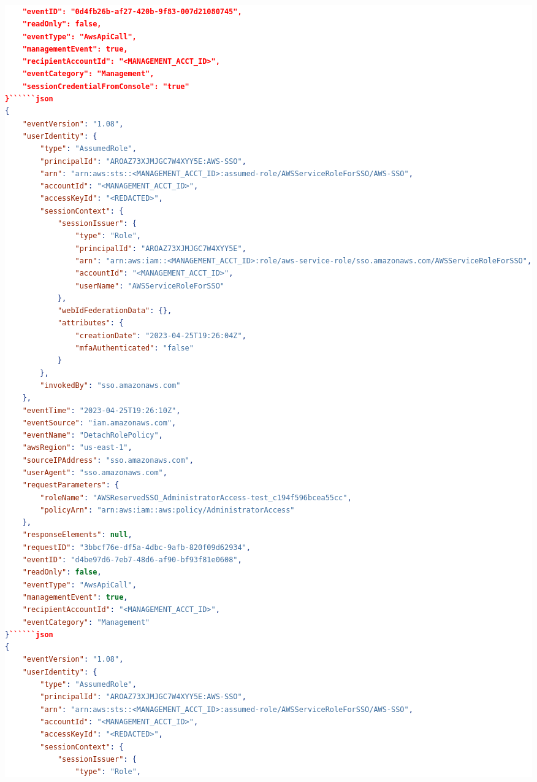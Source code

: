 ```json
    "eventID": "0d4fb26b-af27-420b-9f83-007d21080745",
    "readOnly": false,
    "eventType": "AwsApiCall",
    "managementEvent": true,
    "recipientAccountId": "<MANAGEMENT_ACCT_ID>",
    "eventCategory": "Management",
    "sessionCredentialFromConsole": "true"
}``````json
{
    "eventVersion": "1.08",
    "userIdentity": {
        "type": "AssumedRole",
        "principalId": "AROAZ73XJMJGC7W4XYY5E:AWS-SSO",
        "arn": "arn:aws:sts::<MANAGEMENT_ACCT_ID>:assumed-role/AWSServiceRoleForSSO/AWS-SSO",
        "accountId": "<MANAGEMENT_ACCT_ID>",
        "accessKeyId": "<REDACTED>",
        "sessionContext": {
            "sessionIssuer": {
                "type": "Role",
                "principalId": "AROAZ73XJMJGC7W4XYY5E",
                "arn": "arn:aws:iam::<MANAGEMENT_ACCT_ID>:role/aws-service-role/sso.amazonaws.com/AWSServiceRoleForSSO",
                "accountId": "<MANAGEMENT_ACCT_ID>",
                "userName": "AWSServiceRoleForSSO"
            },
            "webIdFederationData": {},
            "attributes": {
                "creationDate": "2023-04-25T19:26:04Z",
                "mfaAuthenticated": "false"
            }
        },
        "invokedBy": "sso.amazonaws.com"
    },
    "eventTime": "2023-04-25T19:26:10Z",
    "eventSource": "iam.amazonaws.com",
    "eventName": "DetachRolePolicy",
    "awsRegion": "us-east-1",
    "sourceIPAddress": "sso.amazonaws.com",
    "userAgent": "sso.amazonaws.com",
    "requestParameters": {
        "roleName": "AWSReservedSSO_AdministratorAccess-test_c194f596bcea55cc",
        "policyArn": "arn:aws:iam::aws:policy/AdministratorAccess"
    },
    "responseElements": null,
    "requestID": "3bbcf76e-df5a-4dbc-9afb-820f09d62934",
    "eventID": "d4be97d6-7eb7-48d6-af90-bf93f81e0608",
    "readOnly": false,
    "eventType": "AwsApiCall",
    "managementEvent": true,
    "recipientAccountId": "<MANAGEMENT_ACCT_ID>",
    "eventCategory": "Management"
}``````json
{
    "eventVersion": "1.08",
    "userIdentity": {
        "type": "AssumedRole",
        "principalId": "AROAZ73XJMJGC7W4XYY5E:AWS-SSO",
        "arn": "arn:aws:sts::<MANAGEMENT_ACCT_ID>:assumed-role/AWSServiceRoleForSSO/AWS-SSO",
        "accountId": "<MANAGEMENT_ACCT_ID>",
        "accessKeyId": "<REDACTED>",
        "sessionContext": {
            "sessionIssuer": {
                "type": "Role",
```